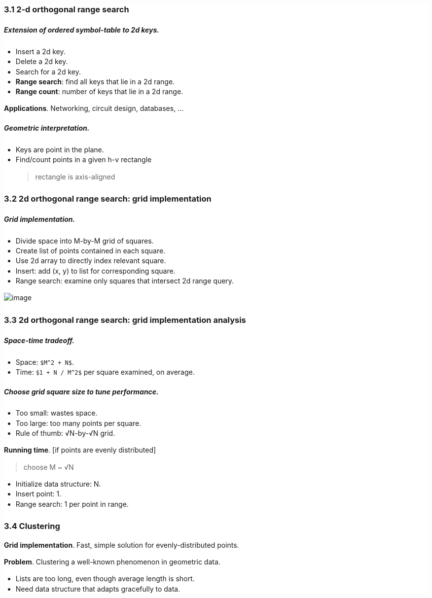 ### 3.1 2-d orthogonal range search

##### Extension of ordered symbol-table to 2d keys.
- Insert a 2d key.
- Delete a 2d key.
- Search for a 2d key.
- **Range search**: find all keys that lie in a 2d range.
- **Range count**: number of keys that lie in a 2d range.

**Applications**. Networking, circuit design, databases, ...

##### Geometric interpretation.
- Keys are point in the plane.
- Find/count points in a given h-v rectangle
    > rectangle is axis-aligned

### 3.2 2d orthogonal range search: grid implementation

##### Grid implementation.
- Divide space into M-by-M grid of squares.
- Create list of points contained in each square.
- Use 2d array to directly index relevant square.
- Insert: add (x, y) to list for corresponding square.
- Range search: examine only squares that intersect 2d range query.

![image](https://s1.ax1x.com/2018/11/24/FFh929.png)

### 3.3 2d orthogonal range search: grid implementation analysis

##### Space-time tradeoff.
- Space: `$M^2 + N$`.
- Time: `$1 + N / M^2$` per square examined, on average.

##### Choose grid square size to tune performance.
- Too small: wastes space.
- Too large: too many points per square.
- Rule of thumb: √N-by-√N grid.

**Running time**. [if points are evenly distributed]
> choose M ~ √N

- Initialize data structure: N.
- Insert point: 1.
- Range search: 1 per point in range.

### 3.4 Clustering

**Grid implementation**. Fast, simple solution for evenly-distributed points.

**Problem**. Clustering a well-known phenomenon in geometric data.
- Lists are too long, even though average length is short.
- Need data structure that adapts gracefully to data.
